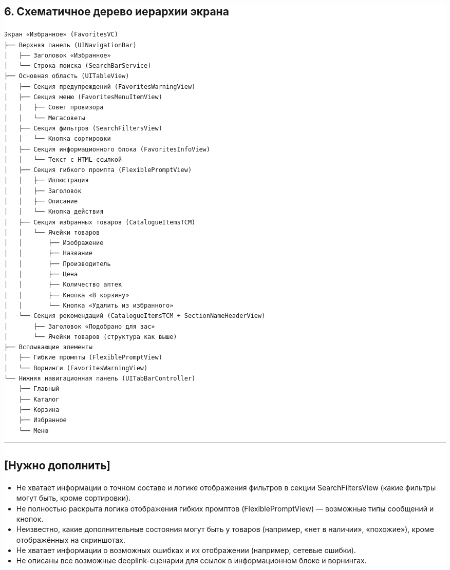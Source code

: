 
## 6. Схематичное дерево иерархии экрана
```
Экран «Избранное» (FavoritesVC)
├── Верхняя панель (UINavigationBar)
│   ├── Заголовок «Избранное»
│   └── Строка поиска (SearchBarService)
├── Основная область (UITableView)
│   ├── Секция предупреждений (FavoritesWarningView)
│   ├── Секция меню (FavoritesMenuItemView)
│   │   ├── Совет провизора
│   │   └── Мегасоветы
│   ├── Секция фильтров (SearchFiltersView)
│   │   └── Кнопка сортировки
│   ├── Секция информационного блока (FavoritesInfoView)
│   │   └── Текст с HTML-ссылкой
│   ├── Секция гибкого промпта (FlexiblePromptView)
│   │   ├── Иллюстрация
│   │   ├── Заголовок
│   │   ├── Описание
│   │   └── Кнопка действия
│   ├── Секция избранных товаров (CatalogueItemsTCM)
│   │   └── Ячейки товаров
│   │       ├── Изображение
│   │       ├── Название
│   │       ├── Производитель
│   │       ├── Цена
│   │       ├── Количество аптек
│   │       ├── Кнопка «В корзину»
│   │       └── Кнопка «Удалить из избранного»
│   └── Секция рекомендаций (CatalogueItemsTCM + SectionNameHeaderView)
│       ├── Заголовок «Подобрано для вас»
│       └── Ячейки товаров (структура как выше)
├── Всплывающие элементы
│   ├── Гибкие промпты (FlexiblePromptView)
│   └── Ворнинги (FavoritesWarningView)
└── Нижняя навигационная панель (UITabBarController)
    ├── Главный
    ├── Каталог
    ├── Корзина
    ├── Избранное
    └── Меню
```

---

## [Нужно дополнить]
- Не хватает информации о точном составе и логике отображения фильтров в секции SearchFiltersView (какие фильтры могут быть, кроме сортировки).
- Не полностью раскрыта логика отображения гибких промптов (FlexiblePromptView) — возможные типы сообщений и кнопок.
- Неизвестно, какие дополнительные состояния могут быть у товаров (например, «нет в наличии», «похожие»), кроме отображённых на скриншотах.
- Не хватает информации о возможных ошибках и их отображении (например, сетевые ошибки).
- Не описаны все возможные deeplink-сценарии для ссылок в информационном блоке и ворнингах. 